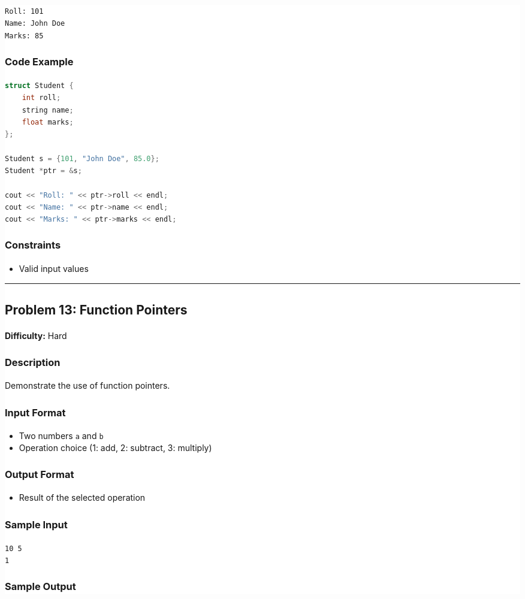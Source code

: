 ```
Roll: 101
Name: John Doe
Marks: 85
```

### Code Example

```cpp
struct Student {
    int roll;
    string name;
    float marks;
};

Student s = {101, "John Doe", 85.0};
Student *ptr = &s;

cout << "Roll: " << ptr->roll << endl;
cout << "Name: " << ptr->name << endl;
cout << "Marks: " << ptr->marks << endl;
```

### Constraints

- Valid input values

---

## Problem 13: Function Pointers

**Difficulty:** Hard

### Description

Demonstrate the use of function pointers.

### Input Format

- Two numbers `a` and `b`
- Operation choice (1: add, 2: subtract, 3: multiply)

### Output Format

- Result of the selected operation

### Sample Input

```
10 5
1
```

### Sample Output
